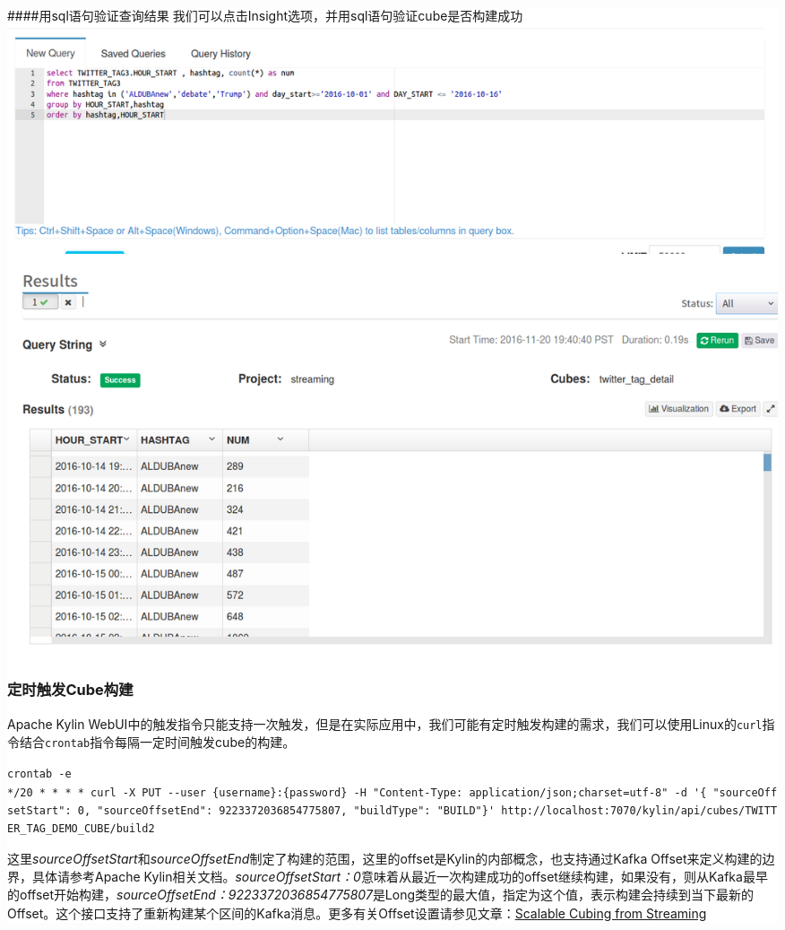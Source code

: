 ####用sql语句验证查询结果
我们可以点击Insight选项，并用sql语句验证cube是否构建成功
![](picture2/sql_varify.png)

![](picture2/sql_varify_result.png)

### 定时触发Cube构建
Apache Kylin WebUI中的触发指令只能支持一次触发，但是在实际应用中，我们可能有定时触发构建的需求，我们可以使用Linux的`curl`指令结合`crontab`指令每隔一定时间触发cube的构建。
```shell
crontab -e
*/20 * * * * curl -X PUT --user {username}:{password} -H "Content-Type: application/json;charset=utf-8" -d '{ "sourceOffsetStart": 0, "sourceOffsetEnd": 9223372036854775807, "buildType": "BUILD"}' http://localhost:7070/kylin/api/cubes/TWITTER_TAG_DEMO_CUBE/build2
```

这里*sourceOffsetStart*和*sourceOffsetEnd*制定了构建的范围，这里的offset是Kylin的内部概念，也支持通过Kafka Offset来定义构建的边界，具体请参考Apache Kylin相关文档。*sourceOffsetStart：0*意味着从最近一次构建成功的offset继续构建，如果没有，则从Kafka最早的offset开始构建，*sourceOffsetEnd：9223372036854775807*是Long类型的最大值，指定为这个值，表示构建会持续到当下最新的Offset。这个接口支持了重新构建某个区间的Kafka消息。更多有关Offset设置请参见文章：[Scalable Cubing from Streaming](http://kylin.apache.org/docs16/tutorial/cube_streaming.html)
